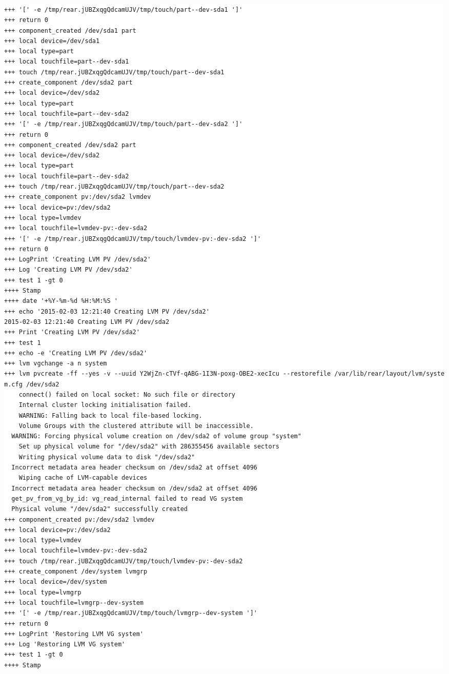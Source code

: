     +++ '[' -e /tmp/rear.jUBZxqgQdcamUJV/tmp/touch/part--dev-sda1 ']'
    +++ return 0
    +++ component_created /dev/sda1 part
    +++ local device=/dev/sda1
    +++ local type=part
    +++ local touchfile=part--dev-sda1
    +++ touch /tmp/rear.jUBZxqgQdcamUJV/tmp/touch/part--dev-sda1
    +++ create_component /dev/sda2 part
    +++ local device=/dev/sda2
    +++ local type=part
    +++ local touchfile=part--dev-sda2
    +++ '[' -e /tmp/rear.jUBZxqgQdcamUJV/tmp/touch/part--dev-sda2 ']'
    +++ return 0
    +++ component_created /dev/sda2 part
    +++ local device=/dev/sda2
    +++ local type=part
    +++ local touchfile=part--dev-sda2
    +++ touch /tmp/rear.jUBZxqgQdcamUJV/tmp/touch/part--dev-sda2
    +++ create_component pv:/dev/sda2 lvmdev
    +++ local device=pv:/dev/sda2
    +++ local type=lvmdev
    +++ local touchfile=lvmdev-pv:-dev-sda2
    +++ '[' -e /tmp/rear.jUBZxqgQdcamUJV/tmp/touch/lvmdev-pv:-dev-sda2 ']'
    +++ return 0
    +++ LogPrint 'Creating LVM PV /dev/sda2'
    +++ Log 'Creating LVM PV /dev/sda2'
    +++ test 1 -gt 0
    ++++ Stamp
    ++++ date '+%Y-%m-%d %H:%M:%S '
    +++ echo '2015-02-03 12:21:40 Creating LVM PV /dev/sda2'
    2015-02-03 12:21:40 Creating LVM PV /dev/sda2
    +++ Print 'Creating LVM PV /dev/sda2'
    +++ test 1
    +++ echo -e 'Creating LVM PV /dev/sda2'
    +++ lvm vgchange -a n system
    +++ lvm pvcreate -ff --yes -v --uuid Y2WjZn-cTVf-qABG-1I3N-poxg-OBE2-xecIcu --restorefile /var/lib/rear/layout/lvm/system.cfg /dev/sda2
        connect() failed on local socket: No such file or directory
        Internal cluster locking initialisation failed.
        WARNING: Falling back to local file-based locking.
        Volume Groups with the clustered attribute will be inaccessible.
      WARNING: Forcing physical volume creation on /dev/sda2 of volume group "system"
        Set up physical volume for "/dev/sda2" with 286355456 available sectors
        Writing physical volume data to disk "/dev/sda2"
      Incorrect metadata area header checksum on /dev/sda2 at offset 4096
        Wiping cache of LVM-capable devices
      Incorrect metadata area header checksum on /dev/sda2 at offset 4096
      get_pv_from_vg_by_id: vg_read_internal failed to read VG system
      Physical volume "/dev/sda2" successfully created
    +++ component_created pv:/dev/sda2 lvmdev
    +++ local device=pv:/dev/sda2
    +++ local type=lvmdev
    +++ local touchfile=lvmdev-pv:-dev-sda2
    +++ touch /tmp/rear.jUBZxqgQdcamUJV/tmp/touch/lvmdev-pv:-dev-sda2
    +++ create_component /dev/system lvmgrp
    +++ local device=/dev/system
    +++ local type=lvmgrp
    +++ local touchfile=lvmgrp--dev-system
    +++ '[' -e /tmp/rear.jUBZxqgQdcamUJV/tmp/touch/lvmgrp--dev-system ']'
    +++ return 0
    +++ LogPrint 'Restoring LVM VG system'
    +++ Log 'Restoring LVM VG system'
    +++ test 1 -gt 0
    ++++ Stamp